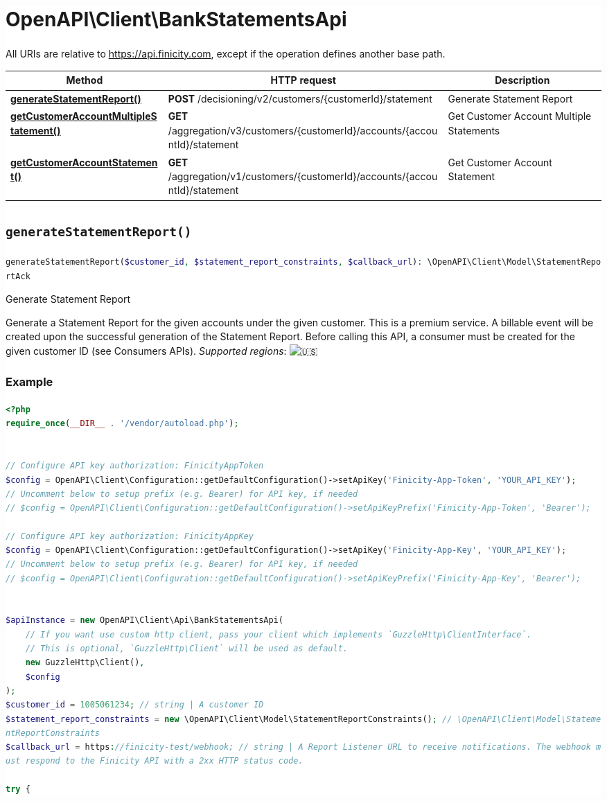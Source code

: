 # OpenAPI\Client\BankStatementsApi

All URIs are relative to https://api.finicity.com, except if the operation defines another base path.

| Method | HTTP request | Description |
| ------------- | ------------- | ------------- |
| [**generateStatementReport()**](BankStatementsApi.md#generateStatementReport) | **POST** /decisioning/v2/customers/{customerId}/statement | Generate Statement Report |
| [**getCustomerAccountMultipleStatement()**](BankStatementsApi.md#getCustomerAccountMultipleStatement) | **GET** /aggregation/v3/customers/{customerId}/accounts/{accountId}/statement | Get Customer Account Multiple Statements |
| [**getCustomerAccountStatement()**](BankStatementsApi.md#getCustomerAccountStatement) | **GET** /aggregation/v1/customers/{customerId}/accounts/{accountId}/statement | Get Customer Account Statement |


## `generateStatementReport()`

```php
generateStatementReport($customer_id, $statement_report_constraints, $callback_url): \OpenAPI\Client\Model\StatementReportAck
```

Generate Statement Report

Generate a Statement Report for the given accounts under the given customer.  This is a premium service. A billable event will be created upon the successful generation of the Statement Report.  Before calling this API, a consumer must be created for the given customer ID (see Consumers APIs).  _Supported regions_: ![🇺🇸](https://flagcdn.com/20x15/us.png)

### Example

```php
<?php
require_once(__DIR__ . '/vendor/autoload.php');


// Configure API key authorization: FinicityAppToken
$config = OpenAPI\Client\Configuration::getDefaultConfiguration()->setApiKey('Finicity-App-Token', 'YOUR_API_KEY');
// Uncomment below to setup prefix (e.g. Bearer) for API key, if needed
// $config = OpenAPI\Client\Configuration::getDefaultConfiguration()->setApiKeyPrefix('Finicity-App-Token', 'Bearer');

// Configure API key authorization: FinicityAppKey
$config = OpenAPI\Client\Configuration::getDefaultConfiguration()->setApiKey('Finicity-App-Key', 'YOUR_API_KEY');
// Uncomment below to setup prefix (e.g. Bearer) for API key, if needed
// $config = OpenAPI\Client\Configuration::getDefaultConfiguration()->setApiKeyPrefix('Finicity-App-Key', 'Bearer');


$apiInstance = new OpenAPI\Client\Api\BankStatementsApi(
    // If you want use custom http client, pass your client which implements `GuzzleHttp\ClientInterface`.
    // This is optional, `GuzzleHttp\Client` will be used as default.
    new GuzzleHttp\Client(),
    $config
);
$customer_id = 1005061234; // string | A customer ID
$statement_report_constraints = new \OpenAPI\Client\Model\StatementReportConstraints(); // \OpenAPI\Client\Model\StatementReportConstraints
$callback_url = https://finicity-test/webhook; // string | A Report Listener URL to receive notifications. The webhook must respond to the Finicity API with a 2xx HTTP status code.

try {
```